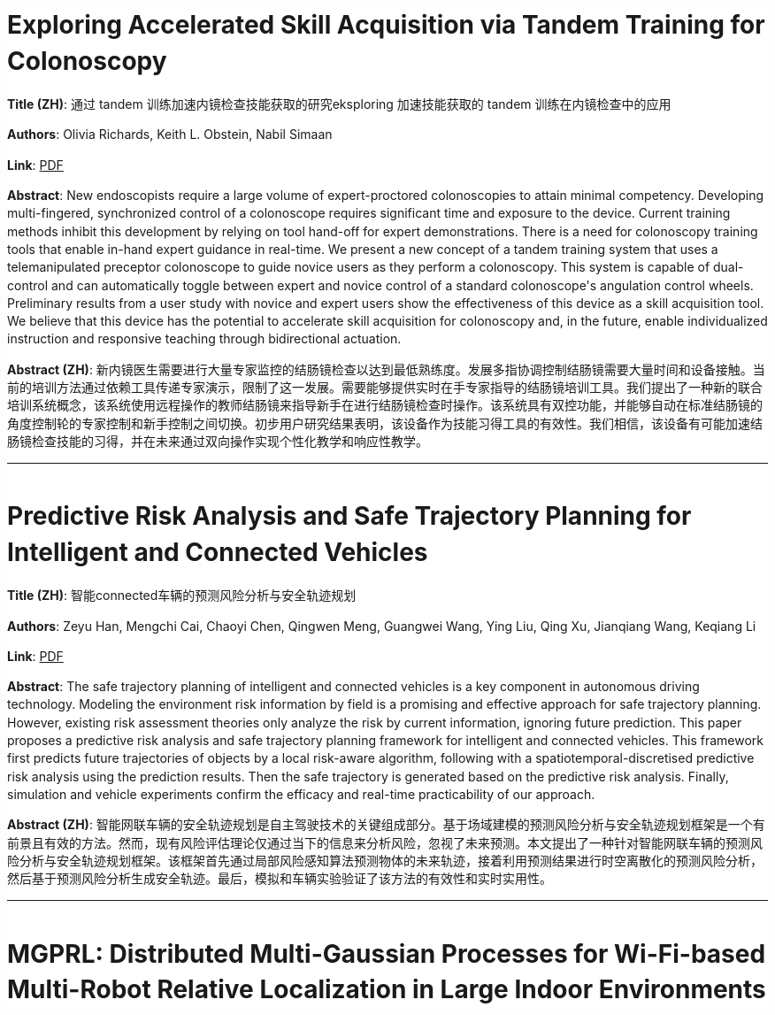 # Exploring Accelerated Skill Acquisition via Tandem Training for Colonoscopy 

**Title (ZH)**: 通过 tandem 训练加速内镜检查技能获取的研究eksploring 加速技能获取的 tandem 训练在内镜检查中的应用 

**Authors**: Olivia Richards, Keith L. Obstein, Nabil Simaan  

**Link**: [PDF](https://arxiv.org/pdf/2506.24046)  

**Abstract**: New endoscopists require a large volume of expert-proctored colonoscopies to attain minimal competency. Developing multi-fingered, synchronized control of a colonoscope requires significant time and exposure to the device. Current training methods inhibit this development by relying on tool hand-off for expert demonstrations. There is a need for colonoscopy training tools that enable in-hand expert guidance in real-time. We present a new concept of a tandem training system that uses a telemanipulated preceptor colonoscope to guide novice users as they perform a colonoscopy. This system is capable of dual-control and can automatically toggle between expert and novice control of a standard colonoscope's angulation control wheels. Preliminary results from a user study with novice and expert users show the effectiveness of this device as a skill acquisition tool. We believe that this device has the potential to accelerate skill acquisition for colonoscopy and, in the future, enable individualized instruction and responsive teaching through bidirectional actuation. 

**Abstract (ZH)**: 新内镜医生需要进行大量专家监控的结肠镜检查以达到最低熟练度。发展多指协调控制结肠镜需要大量时间和设备接触。当前的培训方法通过依赖工具传递专家演示，限制了这一发展。需要能够提供实时在手专家指导的结肠镜培训工具。我们提出了一种新的联合培训系统概念，该系统使用远程操作的教师结肠镜来指导新手在进行结肠镜检查时操作。该系统具有双控功能，并能够自动在标准结肠镜的角度控制轮的专家控制和新手控制之间切换。初步用户研究结果表明，该设备作为技能习得工具的有效性。我们相信，该设备有可能加速结肠镜检查技能的习得，并在未来通过双向操作实现个性化教学和响应性教学。 

---
# Predictive Risk Analysis and Safe Trajectory Planning for Intelligent and Connected Vehicles 

**Title (ZH)**: 智能connected车辆的预测风险分析与安全轨迹规划 

**Authors**: Zeyu Han, Mengchi Cai, Chaoyi Chen, Qingwen Meng, Guangwei Wang, Ying Liu, Qing Xu, Jianqiang Wang, Keqiang Li  

**Link**: [PDF](https://arxiv.org/pdf/2506.23999)  

**Abstract**: The safe trajectory planning of intelligent and connected vehicles is a key component in autonomous driving technology. Modeling the environment risk information by field is a promising and effective approach for safe trajectory planning. However, existing risk assessment theories only analyze the risk by current information, ignoring future prediction. This paper proposes a predictive risk analysis and safe trajectory planning framework for intelligent and connected vehicles. This framework first predicts future trajectories of objects by a local risk-aware algorithm, following with a spatiotemporal-discretised predictive risk analysis using the prediction results. Then the safe trajectory is generated based on the predictive risk analysis. Finally, simulation and vehicle experiments confirm the efficacy and real-time practicability of our approach. 

**Abstract (ZH)**: 智能网联车辆的安全轨迹规划是自主驾驶技术的关键组成部分。基于场域建模的预测风险分析与安全轨迹规划框架是一个有前景且有效的方法。然而，现有风险评估理论仅通过当下的信息来分析风险，忽视了未来预测。本文提出了一种针对智能网联车辆的预测风险分析与安全轨迹规划框架。该框架首先通过局部风险感知算法预测物体的未来轨迹，接着利用预测结果进行时空离散化的预测风险分析，然后基于预测风险分析生成安全轨迹。最后，模拟和车辆实验验证了该方法的有效性和实时实用性。 

---
# MGPRL: Distributed Multi-Gaussian Processes for Wi-Fi-based Multi-Robot Relative Localization in Large Indoor Environments 

